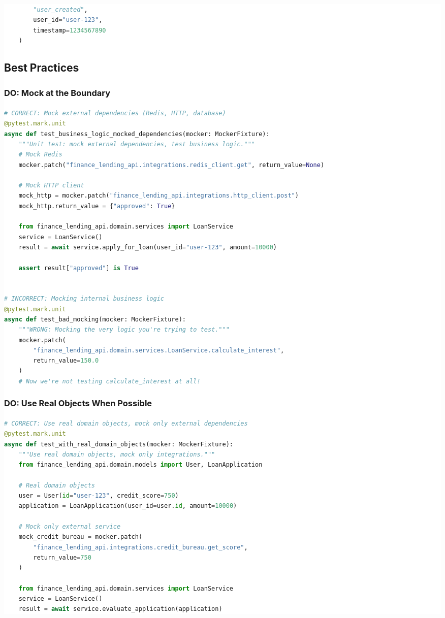 ```python
        "user_created",
        user_id="user-123",
        timestamp=1234567890
    )
```

## Best Practices

### DO: Mock at the Boundary

```python
# CORRECT: Mock external dependencies (Redis, HTTP, database)
@pytest.mark.unit
async def test_business_logic_mocked_dependencies(mocker: MockerFixture):
    """Unit test: mock external dependencies, test business logic."""
    # Mock Redis
    mocker.patch("finance_lending_api.integrations.redis_client.get", return_value=None)

    # Mock HTTP client
    mock_http = mocker.patch("finance_lending_api.integrations.http_client.post")
    mock_http.return_value = {"approved": True}

    from finance_lending_api.domain.services import LoanService
    service = LoanService()
    result = await service.apply_for_loan(user_id="user-123", amount=10000)

    assert result["approved"] is True


# INCORRECT: Mocking internal business logic
@pytest.mark.unit
async def test_bad_mocking(mocker: MockerFixture):
    """WRONG: Mocking the very logic you're trying to test."""
    mocker.patch(
        "finance_lending_api.domain.services.LoanService.calculate_interest",
        return_value=150.0
    )
    # Now we're not testing calculate_interest at all!
```

### DO: Use Real Objects When Possible

```python
# CORRECT: Use real domain objects, mock only external dependencies
@pytest.mark.unit
async def test_with_real_domain_objects(mocker: MockerFixture):
    """Use real domain objects, mock only integrations."""
    from finance_lending_api.domain.models import User, LoanApplication

    # Real domain objects
    user = User(id="user-123", credit_score=750)
    application = LoanApplication(user_id=user.id, amount=10000)

    # Mock only external service
    mock_credit_bureau = mocker.patch(
        "finance_lending_api.integrations.credit_bureau.get_score",
        return_value=750
    )

    from finance_lending_api.domain.services import LoanService
    service = LoanService()
    result = await service.evaluate_application(application)

```